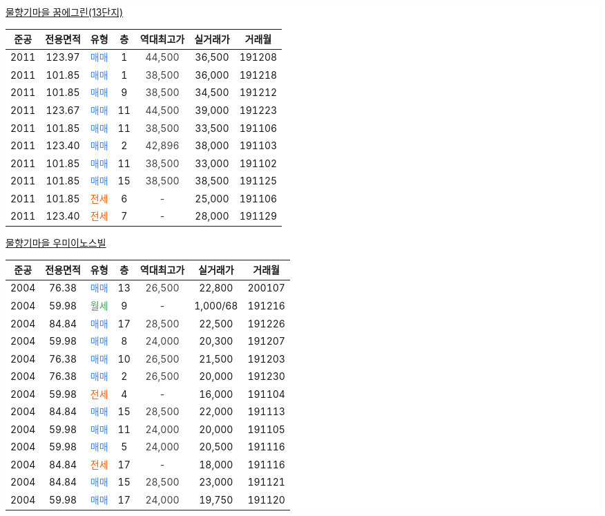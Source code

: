 [물향기마을 꿈에그린(13단지)](https://search.naver.com/search.naver?query=%EA%B2%BD%EA%B8%B0%EB%8F%84+%EC%98%A4%EC%82%B0%EC%8B%9C+%EC%88%98%EC%B2%AD%EB%8F%99+%EB%AC%BC%ED%96%A5%EA%B8%B0%EB%A7%88%EC%9D%84+%EA%BF%88%EC%97%90%EA%B7%B8%EB%A6%B0%2813%EB%8B%A8%EC%A7%80%29)

|준공|전용면적|유형|층|역대최고가|실거래가|거래월|
|:---:|:---:|:---:|:---:|:---:|:---:|:---:|
|2011|123.97|<span style="color:#4285f3">매매</span>|1|<span style="color:#444444">44,500</span>|36,500|191208|
|2011|101.85|<span style="color:#4285f3">매매</span>|1|<span style="color:#444444">38,500</span>|36,000|191218|
|2011|101.85|<span style="color:#4285f3">매매</span>|9|<span style="color:#444444">38,500</span>|34,500|191212|
|2011|123.67|<span style="color:#4285f3">매매</span>|11|<span style="color:#444444">44,500</span>|39,000|191223|
|2011|101.85|<span style="color:#4285f3">매매</span>|11|<span style="color:#444444">38,500</span>|33,500|191106|
|2011|123.40|<span style="color:#4285f3">매매</span>|2|<span style="color:#444444">42,896</span>|38,000|191103|
|2011|101.85|<span style="color:#4285f3">매매</span>|11|<span style="color:#444444">38,500</span>|33,000|191102|
|2011|101.85|<span style="color:#4285f3">매매</span>|15|<span style="color:#444444">38,500</span>|38,500|191125|
|2011|101.85|<span style="color:#ff5a00">전세</span>|6|<span style="color:#444444">-</span>|25,000|191106|
|2011|123.40|<span style="color:#ff5a00">전세</span>|7|<span style="color:#444444">-</span>|28,000|191129|

[물향기마을 우미이노스빌](https://search.naver.com/search.naver?query=%EA%B2%BD%EA%B8%B0%EB%8F%84+%EC%98%A4%EC%82%B0%EC%8B%9C+%EC%88%98%EC%B2%AD%EB%8F%99+%EB%AC%BC%ED%96%A5%EA%B8%B0%EB%A7%88%EC%9D%84+%EC%9A%B0%EB%AF%B8%EC%9D%B4%EB%85%B8%EC%8A%A4%EB%B9%8C)

|준공|전용면적|유형|층|역대최고가|실거래가|거래월|
|:---:|:---:|:---:|:---:|:---:|:---:|:---:|
|2004|76.38|<span style="color:#4285f3">매매</span>|13|<span style="color:#444444">26,500</span>|22,800|200107|
|2004|59.98|<span style="color:#34a853">월세</span>|9|<span style="color:#444444">-</span>|1,000/68|191216|
|2004|84.84|<span style="color:#4285f3">매매</span>|17|<span style="color:#444444">28,500</span>|22,500|191226|
|2004|59.98|<span style="color:#4285f3">매매</span>|8|<span style="color:#444444">24,000</span>|20,300|191207|
|2004|76.38|<span style="color:#4285f3">매매</span>|10|<span style="color:#444444">26,500</span>|21,500|191203|
|2004|76.38|<span style="color:#4285f3">매매</span>|2|<span style="color:#444444">26,500</span>|20,000|191230|
|2004|59.98|<span style="color:#ff5a00">전세</span>|4|<span style="color:#444444">-</span>|16,000|191104|
|2004|84.84|<span style="color:#4285f3">매매</span>|15|<span style="color:#444444">28,500</span>|22,000|191113|
|2004|59.98|<span style="color:#4285f3">매매</span>|11|<span style="color:#444444">24,000</span>|20,000|191105|
|2004|59.98|<span style="color:#4285f3">매매</span>|5|<span style="color:#444444">24,000</span>|20,500|191116|
|2004|84.84|<span style="color:#ff5a00">전세</span>|17|<span style="color:#444444">-</span>|18,000|191116|
|2004|84.84|<span style="color:#4285f3">매매</span>|15|<span style="color:#444444">28,500</span>|23,000|191121|
|2004|59.98|<span style="color:#4285f3">매매</span>|17|<span style="color:#444444">24,000</span>|19,750|191120|
